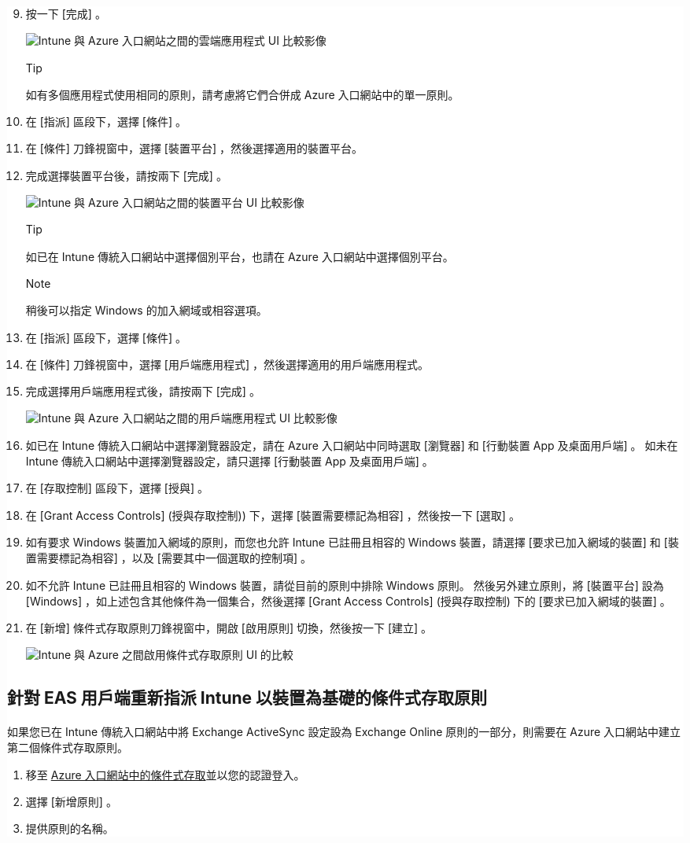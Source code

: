 9. 按一下 [完成]  。

    ![Intune 與 Azure 入口網站之間的雲端應用程式 UI 比較影像](./media/reassign-ca-3.png)

    > [!TIP] 
    > 如有多個應用程式使用相同的原則，請考慮將它們合併成 Azure 入口網站中的單一原則。

10. 在 [指派]  區段下，選擇 [條件]  。

11. 在 [條件]  刀鋒視窗中，選擇 [裝置平台]  ，然後選擇適用的裝置平台。

12. 完成選擇裝置平台後，請按兩下 [完成]  。

    ![Intune 與 Azure 入口網站之間的裝置平台 UI 比較影像](./media/reassign-ca-4.png)

    > [!TIP] 
    > 如已在 Intune 傳統入口網站中選擇個別平台，也請在 Azure 入口網站中選擇個別平台。

    > [!NOTE] 
    > 稍後可以指定 Windows 的加入網域或相容選項。

13. 在 [指派]  區段下，選擇 [條件]  。

14. 在 [條件]  刀鋒視窗中，選擇 [用戶端應用程式]  ，然後選擇適用的用戶端應用程式。

15. 完成選擇用戶端應用程式後，請按兩下 [完成]  。

    ![Intune 與 Azure 入口網站之間的用戶端應用程式 UI 比較影像](./media/reassign-ca-6.png)

16. 如已在 Intune 傳統入口網站中選擇瀏覽器設定，請在 Azure 入口網站中同時選取 [瀏覽器]  和 [行動裝置 App 及桌面用戶端]  。 如未在 Intune 傳統入口網站中選擇瀏覽器設定，請只選擇 [行動裝置 App 及桌面用戶端]  。 

17. 在 [存取控制]  區段下，選擇 [授與]  。

18. 在 [Grant Access Controls] \(授與存取控制))  下，選擇 [裝置需要標記為相容]  ，然後按一下 [選取]  。

19. 如有要求 Windows 裝置加入網域的原則，而您也允許 Intune 已註冊且相容的 Windows 裝置，請選擇 [要求已加入網域的裝置]  和 [裝置需要標記為相容]  ，以及 [需要其中一個選取的控制項]  。

20. 如不允許 Intune 已註冊且相容的 Windows 裝置，請從目前的原則中排除 Windows 原則。 然後另外建立原則，將 [裝置平台]  設為 [Windows]  ，如上述包含其他條件為一個集合，然後選擇 [Grant Access Controls] \(授與存取控制)  下的 [要求已加入網域的裝置]  。

21. 在 [新增]  條件式存取原則刀鋒視窗中，開啟 [啟用原則]  切換，然後按一下 [建立]  。

    ![Intune 與 Azure 之間啟用條件式存取原則 UI 的比較](./media/reassign-ca-11.png)

## <a name="reassign-intune-device-based-conditional-access-policies-for-eas-clients"></a>針對 EAS 用戶端重新指派 Intune 以裝置為基礎的條件式存取原則

如果您已在 Intune 傳統入口網站中將 Exchange ActiveSync 設定設為 Exchange Online 原則的一部分，則需要在 Azure 入口網站中建立第二個條件式存取原則。

1. 移至 [Azure 入口網站中的條件式存取](https://portal.azure.com/#blade/Microsoft_AAD_IAM/ConditionalAccessBlade/Policies)並以您的認證登入。

2. 選擇 [新增原則]  。

3. 提供原則的名稱。
